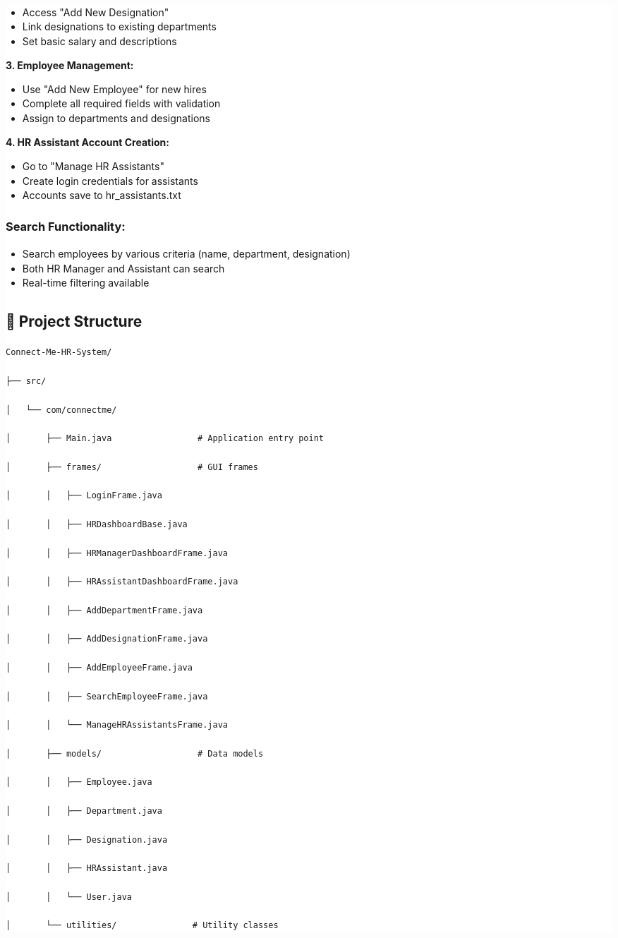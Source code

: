 * Access "Add New Designation"
* Link designations to existing departments
* Set basic salary and descriptions

**3. Employee Management:**

* Use "Add New Employee" for new hires
* Complete all required fields with validation
* Assign to departments and designations

**4. HR Assistant Account Creation:**

* Go to "Manage HR Assistants"
* Create login credentials for assistants
* Accounts save to hr_assistants.txt

### Search Functionality:

* Search employees by various criteria (name, department, designation)
* Both HR Manager and Assistant can search
* Real-time filtering available

## 📁 Project Structure
```
Connect-Me-HR-System/

├── src/

│   └── com/connectme/

│       ├── Main.java                 # Application entry point

│       ├── frames/                   # GUI frames

│       │   ├── LoginFrame.java

│       │   ├── HRDashboardBase.java

│       │   ├── HRManagerDashboardFrame.java

│       │   ├── HRAssistantDashboardFrame.java

│       │   ├── AddDepartmentFrame.java

│       │   ├── AddDesignationFrame.java

│       │   ├── AddEmployeeFrame.java

│       │   ├── SearchEmployeeFrame.java

│       │   └── ManageHRAssistantsFrame.java

│       ├── models/                   # Data models

│       │   ├── Employee.java

│       │   ├── Department.java

│       │   ├── Designation.java

│       │   ├── HRAssistant.java

│       │   └── User.java

│       └── utilities/               # Utility classes
```